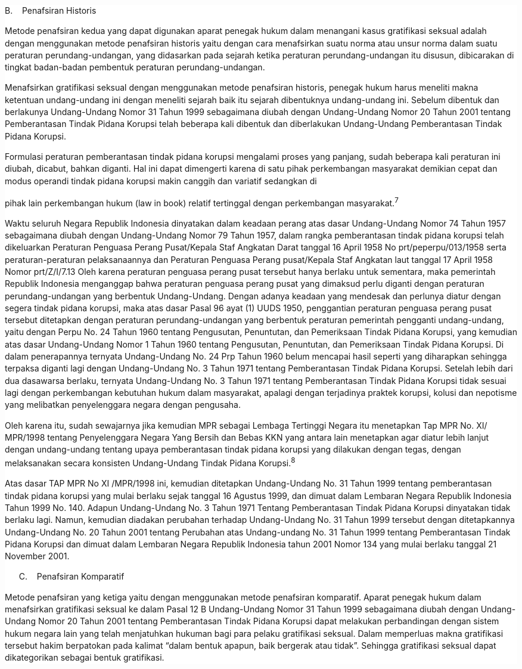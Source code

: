 <p><span class="font3">B. &nbsp;&nbsp;&nbsp;Penafsiran Historis</span></p></li></ul>
<p><span class="font3">Metode penafsiran kedua yang dapat digunakan aparat penegak hukum dalam menangani kasus gratifikasi seksual adalah dengan menggunakan metode penafsiran historis yaitu dengan cara menafsirkan suatu norma atau unsur norma dalam suatu peraturan perundang-undangan, yang didasarkan pada sejarah ketika peraturan perundang-undangan itu disusun, dibicarakan di tingkat badan-badan pembentuk peraturan perundang-undangan.</span></p>
<p><span class="font3">Menafsirkan gratifikasi seksual dengan menggunakan metode penafsiran historis, penegak hukum harus meneliti makna ketentuan undang-undang ini dengan meneliti sejarah baik itu sejarah dibentuknya undang-undang ini. Sebelum dibentuk dan berlakunya Undang-Undang Nomor 31 Tahun 1999 sebagaimana diubah dengan Undang-Undang Nomor 20 Tahun 2001 tentang Pemberantasan Tindak Pidana Korupsi telah beberapa kali dibentuk dan diberlakukan Undang-Undang Pemberantasan Tindak Pidana Korupsi.</span></p>
<p><span class="font3">Formulasi peraturan pemberantasan tindak pidana korupsi mengalami proses yang panjang, sudah beberapa kali peraturan ini diubah, dicabut, bahkan diganti. Hal ini dapat dimengerti karena di satu pihak perkembangan masyarakat demikian cepat dan modus operandi tindak pidana korupsi makin canggih dan variatif sedangkan di</span></p>
<p><span class="font3">pihak lain perkembangan hukum (law in book) relatif tertinggal dengan perkembangan masyarakat.<sup>7</sup></span></p>
<p><span class="font3">Waktu seluruh Negara Republik Indonesia dinyatakan dalam keadaan perang atas dasar Undang-Undang Nomor 74 Tahun 1957 sebagaimana diubah dengan Undang-Undang Nomor 79 Tahun 1957, dalam rangka pemberantasan tindak pidana korupsi telah dikeluarkan Peraturan Penguasa Perang Pusat/Kepala Staf Angkatan Darat tanggal 16 April 1958 No prt/peperpu/013/1958 serta peraturan-peraturan pelaksanaannya dan Peraturan Penguasa Perang pusat/Kepala Staf Angkatan laut tanggal 17 April 1958 Nomor prt/Z/I/7.13 Oleh karena peraturan penguasa perang pusat tersebut hanya berlaku untuk sementara, maka pemerintah Republik Indonesia menganggap bahwa peraturan penguasa perang pusat yang dimaksud perlu diganti dengan peraturan perundang-undangan yang berbentuk Undang-Undang. Dengan adanya keadaan yang mendesak dan perlunya diatur dengan segera tindak pidana korupsi, maka atas dasar Pasal 96 ayat (1) UUDS 1950, penggantian peraturan penguasa perang pusat tersebut ditetapkan dengan peraturan perundang-undangan yang berbentuk peraturan pemerintah pengganti undang-undang, yaitu dengan Perpu No. 24 Tahun 1960 tentang Pengusutan, Penuntutan, dan Pemeriksaan Tindak Pidana Korupsi, yang kemudian atas dasar Undang-Undang Nomor 1 Tahun 1960 tentang Pengusutan, Penuntutan, dan Pemeriksaan Tindak Pidana Korupsi. Di dalam penerapannya ternyata Undang-Undang No. 24 Prp Tahun 1960 belum mencapai hasil seperti yang diharapkan sehingga terpaksa diganti lagi dengan Undang-Undang No. 3 Tahun 1971 tentang Pemberantasan Tindak Pidana Korupsi. Setelah lebih dari dua dasawarsa berlaku, ternyata Undang-Undang No. 3 Tahun 1971 tentang Pemberantasan Tindak Pidana Korupsi tidak sesuai lagi dengan perkembangan kebutuhan hukum dalam masyarakat, apalagi dengan terjadinya praktek korupsi, kolusi dan nepotisme yang melibatkan penyelenggara negara dengan pengusaha.</span></p>
<p><span class="font3">Oleh karena itu, sudah sewajarnya jika kemudian MPR sebagai Lembaga Tertinggi Negara itu menetapkan Tap MPR No. XI/ MPR/1998 tentang Penyelenggara Negara Yang Bersih dan Bebas KKN yang antara lain menetapkan agar diatur lebih lanjut dengan undang-undang tentang upaya pemberantasan tindak pidana korupsi yang dilakukan dengan tegas, dengan melaksanakan secara konsisten Undang-Undang Tindak Pidana Korupsi.<sup>8</sup></span></p>
<p><span class="font3">Atas dasar TAP MPR No XI /MPR/1998 ini, kemudian ditetapkan Undang-Undang No. 31 Tahun 1999 tentang pemberantasan tindak pidana korupsi yang mulai berlaku sejak tanggal 16 Agustus 1999, dan dimuat dalam Lembaran Negara Republik Indonesia Tahun 1999 No. 140. Adapun Undang-Undang No. 3 Tahun 1971 Tentang Pemberantasan Tindak Pidana Korupsi dinyatakan tidak berlaku lagi. Namun, kemudian diadakan perubahan terhadap Undang-Undang No. 31 Tahun 1999 tersebut dengan ditetapkannya Undang-Undang No. 20 Tahun 2001 tentang Perubahan atas Undang-undang No. 31 Tahun 1999 tentang Pemberantasan Tindak Pidana Korupsi dan dimuat dalam Lembaran Negara Republik Indonesia tahun 2001 Nomor 134 yang mulai berlaku tanggal 21 November 2001.</span></p>
<ul style="list-style:none;"><li>
<p><span class="font3">C. &nbsp;&nbsp;&nbsp;Penafsiran Komparatif</span></p></li></ul>
<p><span class="font3">Metode penafsiran yang ketiga yaitu dengan menggunakan metode penafsiran komparatif. Aparat penegak hukum dalam menafsirkan gratifikasi seksual ke dalam Pasal 12 B Undang-Undang Nomor 31 Tahun 1999 sebagaimana diubah dengan Undang-Undang Nomor 20 Tahun 2001 tentang Pemberantasan Tindak Pidana Korupsi dapat melakukan perbandingan dengan sistem hukum negara lain yang telah menjatuhkan hukuman bagi para pelaku gratifikasi seksual. Dalam memperluas makna gratifikasi tersebut hakim berpatokan pada kalimat “dalam bentuk apapun, baik bergerak atau tidak”. Sehingga gratifikasi seksual dapat dikategorikan sebagai bentuk gratifikasi.</span></p>